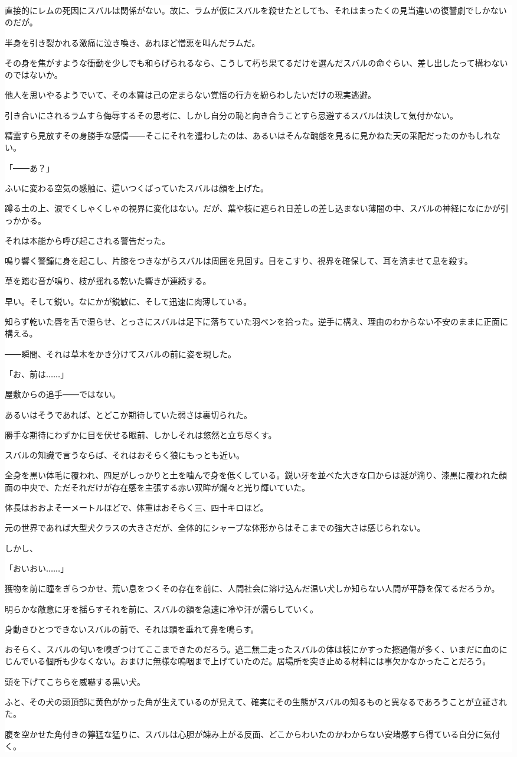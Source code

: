 直接的にレムの死因にスバルは関係がない。故に、ラムが仮にスバルを殺せたとしても、それはまったくの見当違いの復讐劇でしかないのだが。

半身を引き裂かれる激痛に泣き喚き、あれほど憎悪を叫んだラムだ。

その身を焦がすような衝動を少しでも和らげられるなら、こうして朽ち果てるだけを選んだスバルの命ぐらい、差し出したって構わないのではないか。

他人を思いやるようでいて、その本質は己の定まらない覚悟の行方を紛らわしたいだけの現実逃避。

引き合いにされるラムすら侮辱するその思考に、しかし自分の恥と向き合うことすら忌避するスバルは決して気付かない。

精霊すら見放すその身勝手な感情――そこにそれを遣わしたのは、あるいはそんな醜態を見るに見かねた天の采配だったのかもしれない。

「――あ？」

ふいに変わる空気の感触に、這いつくばっていたスバルは顔を上げた。

蹲る土の上、涙でくしゃくしゃの視界に変化はない。だが、葉や枝に遮られ日差しの差し込まない薄闇の中、スバルの神経になにかが引っかかる。

それは本能から呼び起こされる警告だった。

鳴り響く警鐘に身を起こし、片膝をつきながらスバルは周囲を見回す。目をこすり、視界を確保して、耳を済ませて息を殺す。

草を踏む音が鳴り、枝が揺れる乾いた響きが連続する。

早い。そして鋭い。なにかが鋭敏に、そして迅速に肉薄している。

知らず乾いた唇を舌で湿らせ、とっさにスバルは足下に落ちていた羽ペンを拾った。逆手に構え、理由のわからない不安のままに正面に構える。

――瞬間、それは草木をかき分けてスバルの前に姿を現した。

「お、前は……」

屋敷からの追手――ではない。

あるいはそうであれば、とどこか期待していた弱さは裏切られた。

勝手な期待にわずかに目を伏せる眼前、しかしそれは悠然と立ち尽くす。

スバルの知識で言うならば、それはおそらく狼にもっとも近い。

全身を黒い体毛に覆われ、四足がしっかりと土を噛んで身を低くしている。鋭い牙を並べた大きな口からは涎が滴り、漆黒に覆われた顔面の中央で、ただそれだけが存在感を主張する赤い双眸が爛々と光り輝いていた。

体長はおおよそ一メートルほどで、体重はおそらく三、四十キロほど。

元の世界であれば大型犬クラスの大きさだが、全体的にシャープな体形からはそこまでの強大さは感じられない。

しかし、

「おいおい……」

獲物を前に瞳をぎらつかせ、荒い息をつくその存在を前に、人間社会に溶け込んだ温い犬しか知らない人間が平静を保てるだろうか。

明らかな敵意に牙を揺らすそれを前に、スバルの額を急速に冷や汗が濡らしていく。

身動きひとつできないスバルの前で、それは頭を垂れて鼻を鳴らす。

おそらく、スバルの匂いを嗅ぎつけてここまできたのだろう。遮二無二走ったスバルの体は枝にかすった擦過傷が多く、いまだに血のにじんでいる個所も少なくない。おまけに無様な嗚咽まで上げていたのだ。居場所を突き止める材料には事欠かなかったことだろう。

頭を下げてこちらを威嚇する黒い犬。

ふと、その犬の頭頂部に黄色がかった角が生えているのが見えて、確実にその生態がスバルの知るものと異なるであろうことが立証された。

腹を空かせた角付きの獰猛な猛りに、スバルは心胆が竦み上がる反面、どこからわいたのかわからない安堵感すら得ている自分に気付く。
